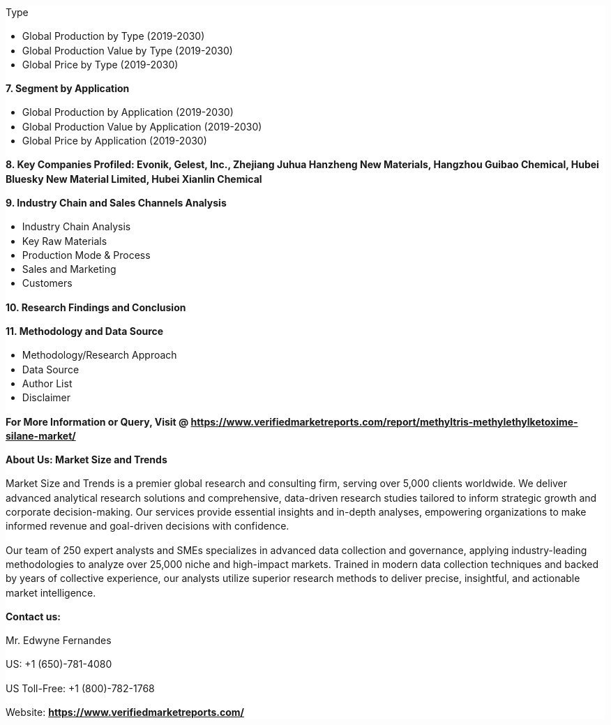 Type</strong></p><ul><li>Global Production by Type (2019-2030)</li><li>Global Production Value by Type (2019-2030)</li><li>Global Price by Type (2019-2030)</li></ul><p><strong>7. Segment by Application</strong></p><ul><li>Global Production by Application (2019-2030)</li><li>Global Production Value by Application (2019-2030)</li><li>Global Price by Application (2019-2030)</li></ul><p><strong>8. Key Companies Profiled: Evonik, Gelest, Inc., Zhejiang Juhua Hanzheng New Materials, Hangzhou Guibao Chemical, Hubei Bluesky New Material Limited, Hubei Xianlin Chemical</strong></p><p><strong>9. Industry Chain and Sales Channels Analysis</strong></p><ul><li>Industry Chain Analysis</li><li>Key Raw Materials</li><li>Production Mode &amp; Process</li><li>Sales and Marketing</li><li>Customers</li></ul><p><strong>10. Research Findings and Conclusion</strong></p><p><strong>11. Methodology and Data Source</strong></p><ul><li>Methodology/Research Approach</li><li>Data Source</li><li>Author List</li><li>Disclaimer</li></ul></p><p><strong>For More Information or Query, Visit @ <a href="https://www.verifiedmarketreports.com/report/methyltris-methylethylketoxime-silane-market/">https://www.verifiedmarketreports.com/report/methyltris-methylethylketoxime-silane-market/</a></strong></p><p><strong>About Us: Market Size and Trends</strong></p><p>Market Size and Trends is a premier global research and consulting firm, serving over 5,000 clients worldwide. We deliver advanced analytical research solutions and comprehensive, data-driven research studies tailored to inform strategic growth and corporate decision-making. Our services provide essential insights and in-depth analyses, empowering organizations to make informed revenue and goal-driven decisions with confidence.</p><p>Our team of 250 expert analysts and SMEs specializes in advanced data collection and governance, applying industry-leading methodologies to analyze over 25,000 niche and high-impact markets. Trained in modern data collection techniques and backed by years of collective experience, our analysts utilize superior research methods to deliver precise, insightful, and actionable market intelligence.</p><p><strong>Contact us:</strong></p><p>Mr. Edwyne Fernandes</p><p>US: +1 (650)-781-4080</p><p>US Toll-Free: +1 (800)-782-1768</p><p>Website: <strong><a href="https://www.verifiedmarketreports.com/">https://www.verifiedmarketreports.com/</a></strong></p>

